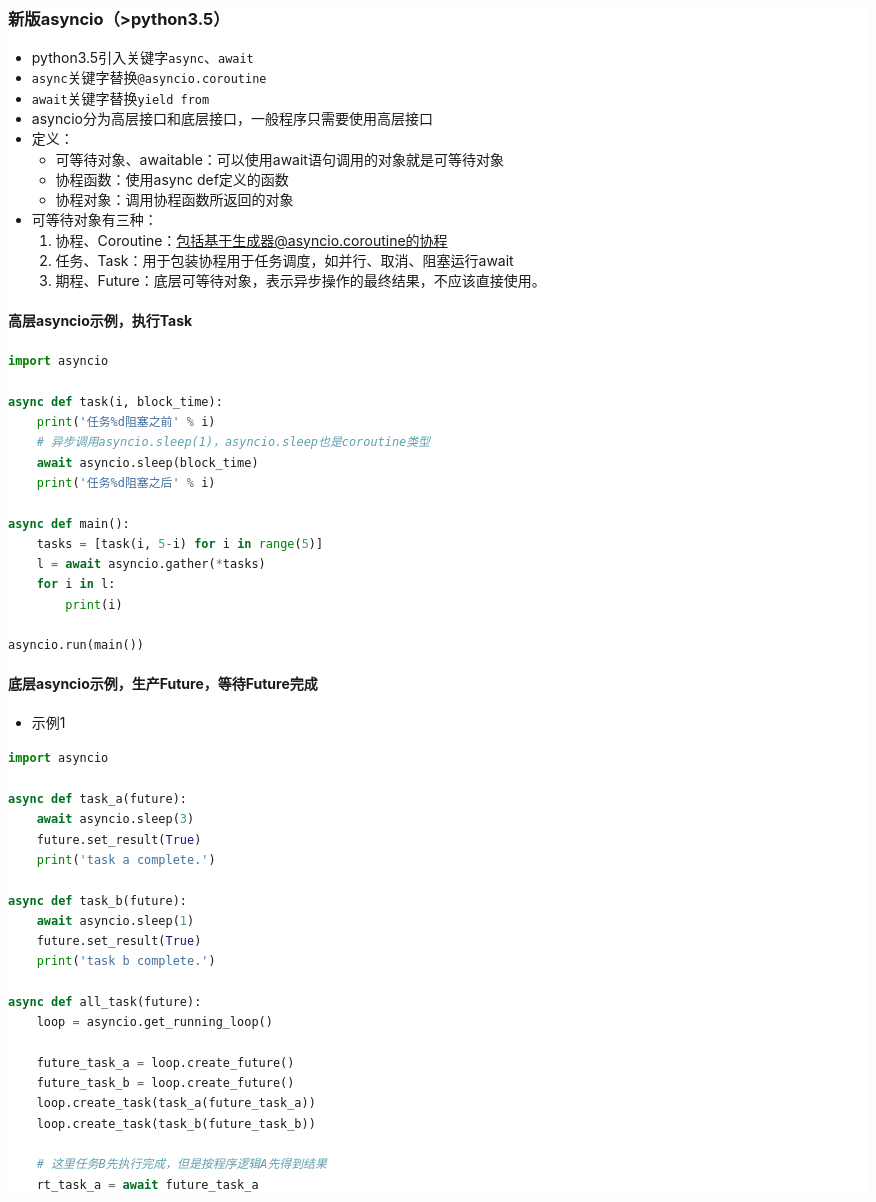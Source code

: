 

### 新版asyncio（>python3.5）

* python3.5引入关键字`async`、`await`
* `async`关键字替换`@asyncio.coroutine`
* `await`关键字替换`yield from`
* asyncio分为高层接口和底层接口，一般程序只需要使用高层接口
* 定义：
  * 可等待对象、awaitable：可以使用await语句调用的对象就是可等待对象
  * 协程函数：使用async def定义的函数
  * 协程对象：调用协程函数所返回的对象
* 可等待对象有三种：
  1. 协程、Coroutine：包括基于生成器@asyncio.coroutine的协程
  2. 任务、Task：用于包装协程用于任务调度，如并行、取消、阻塞运行await
  3. 期程、Future：底层可等待对象，表示异步操作的最终结果，不应该直接使用。



#### 高层asyncio示例，执行Task

```python
import asyncio

async def task(i, block_time):
    print('任务%d阻塞之前' % i)
    # 异步调用asyncio.sleep(1)，asyncio.sleep也是coroutine类型
    await asyncio.sleep(block_time)
    print('任务%d阻塞之后' % i)

async def main():
    tasks = [task(i, 5-i) for i in range(5)]
    l = await asyncio.gather(*tasks)
    for i in l:
        print(i)

asyncio.run(main())
```



#### 底层asyncio示例，生产Future，等待Future完成

* 示例1

```python
import asyncio

async def task_a(future):
    await asyncio.sleep(3)
    future.set_result(True)
    print('task a complete.')

async def task_b(future):
    await asyncio.sleep(1)
    future.set_result(True)
    print('task b complete.')

async def all_task(future):
    loop = asyncio.get_running_loop()
    
    future_task_a = loop.create_future()
    future_task_b = loop.create_future()
    loop.create_task(task_a(future_task_a))
    loop.create_task(task_b(future_task_b))

    # 这里任务B先执行完成，但是按程序逻辑A先得到结果
    rt_task_a = await future_task_a
```